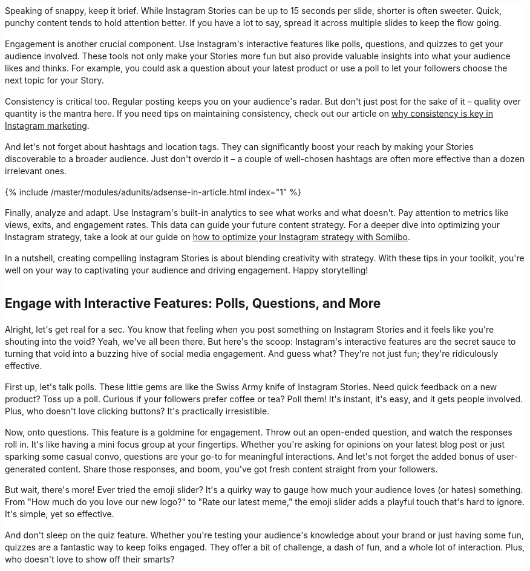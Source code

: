 Speaking of snappy, keep it brief. While Instagram Stories can be up to 15 seconds per slide, shorter is often sweeter. Quick, punchy content tends to hold attention better. If you have a lot to say, spread it across multiple slides to keep the flow going.

Engagement is another crucial component. Use Instagram's interactive features like polls, questions, and quizzes to get your audience involved. These tools not only make your Stories more fun but also provide valuable insights into what your audience likes and thinks. For example, you could ask a question about your latest product or use a poll to let your followers choose the next topic for your Story.

Consistency is critical too. Regular posting keeps you on your audience's radar. But don't just post for the sake of it – quality over quantity is the mantra here. If you need tips on maintaining consistency, check out our article on [why consistency is key in Instagram marketing](https://instagrowify.com/blog/why-consistency-is-key-in-instagram-marketing).

And let's not forget about hashtags and location tags. They can significantly boost your reach by making your Stories discoverable to a broader audience. Just don't overdo it – a couple of well-chosen hashtags are often more effective than a dozen irrelevant ones.

{% include /master/modules/adunits/adsense-in-article.html index="1" %}

Finally, analyze and adapt. Use Instagram's built-in analytics to see what works and what doesn't. Pay attention to metrics like views, exits, and engagement rates. This data can guide your future content strategy. For a deeper dive into optimizing your Instagram strategy, take a look at our guide on [how to optimize your Instagram strategy with Somiibo](https://instagrowify.com/blog/how-to-optimize-your-instagram-strategy-with-somiibo).

In a nutshell, creating compelling Instagram Stories is about blending creativity with strategy. With these tips in your toolkit, you're well on your way to captivating your audience and driving engagement. Happy storytelling!

## Engage with Interactive Features: Polls, Questions, and More

Alright, let's get real for a sec. You know that feeling when you post something on Instagram Stories and it feels like you're shouting into the void? Yeah, we've all been there. But here's the scoop: Instagram's interactive features are the secret sauce to turning that void into a buzzing hive of social media engagement. And guess what? They're not just fun; they're ridiculously effective.

First up, let's talk polls. These little gems are like the Swiss Army knife of Instagram Stories. Need quick feedback on a new product? Toss up a poll. Curious if your followers prefer coffee or tea? Poll them! It's instant, it's easy, and it gets people involved. Plus, who doesn't love clicking buttons? It's practically irresistible.

Now, onto questions. This feature is a goldmine for engagement. Throw out an open-ended question, and watch the responses roll in. It's like having a mini focus group at your fingertips. Whether you're asking for opinions on your latest blog post or just sparking some casual convo, questions are your go-to for meaningful interactions. And let's not forget the added bonus of user-generated content. Share those responses, and boom, you've got fresh content straight from your followers.

But wait, there's more! Ever tried the emoji slider? It's a quirky way to gauge how much your audience loves (or hates) something. From "How much do you love our new logo?" to "Rate our latest meme," the emoji slider adds a playful touch that's hard to ignore. It's simple, yet so effective.

And don't sleep on the quiz feature. Whether you're testing your audience's knowledge about your brand or just having some fun, quizzes are a fantastic way to keep folks engaged. They offer a bit of challenge, a dash of fun, and a whole lot of interaction. Plus, who doesn't love to show off their smarts?
